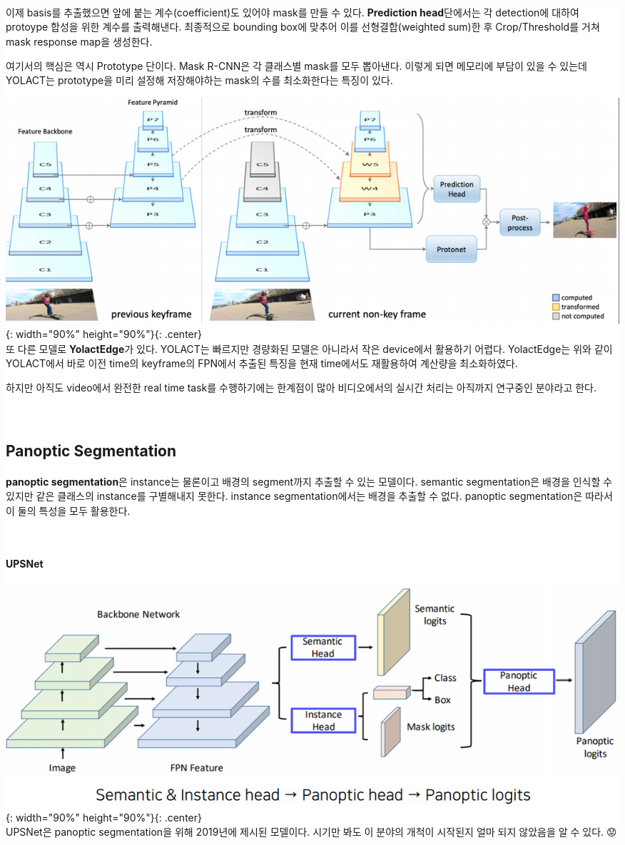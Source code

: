 이제 basis를 추출했으면 앞에 붙는 계수(coefficient)도 있어야 mask를 만들 수 있다. **Prediction head**단에서는 각 detection에 대하여
protoype 합성을 위한 계수를 출력해낸다. 최종적으로 bounding box에 맞추어 이를 선형결합(weighted sum)한 후 Crop/Threshold를 거쳐 mask response map을 생성한다.   
  
여기서의 핵심은 역시 Prototype 단이다. Mask R-CNN은 각 클래스별 mask를 모두 뽑아낸다. 이렇게 되면 메모리에 부담이 있을 수 있는데 YOLACT는 prototype을 미리 설정해
저장해야하는 mask의 수를 최소화한다는 특징이 있다.  

![YolactEdge](/img/posts/34-4.png){: width="90%" height="90%"}{: .center}  
또 다른 모델로 **YolactEdge**가 있다. YOLACT는 빠르지만 경량화된 모델은 아니라서 작은 device에서 활용하기 어렵다. 
YolactEdge는 위와 같이 YOLACT에서 바로 이전 time의 keyframe의 FPN에서 추출된 특징을 현재 time에서도 재활용하여 계산량을 최소화하였다.  
  
하지만 아직도 video에서 완전한 real time task를 수행하기에는 한계점이 많아 비디오에서의 실시간 처리는 아직까지 연구중인 분야라고 한다.  
  
<br />

## Panoptic Segmentation
**panoptic segmentation**은 instance는 물론이고 배경의 segment까지 추출할 수 있는 모델이다. 
semantic segmentation은 배경을 인식할 수 있지만 같은 클래스의 instance를 구별해내지 못한다. 
instance segmentation에서는 배경을 추출할 수 없다. panoptic segmentation은 따라서 이 둘의 특성을 모두 활용한다.  
  
<br />

#### UPSNet
![UPSNet](/img/posts/34-5.png){: width="90%" height="90%"}{: .center}  
UPSNet은 panoptic segmentation을 위해 2019년에 제시된 모델이다. 시기만 봐도 이 분야의 개척이 시작된지 얼마 되지 않았음을 알 수 있다. :worried:  
  